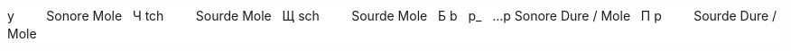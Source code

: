 <td>y</td>
<td> </td>
<td> </td>
<td> </td>
<td> </td>
<td style="background: #88ff00;">Sonore</td>
<td style="background: #ff88ff;">Mole</td>
<td> </td>
<td><audio controls="controls"><source type="audio/mpeg" src="http://www.study-languages-online.com/sounds/sound237.mp3" /></audio></td>
</tr>
<tr>
<td style="background: #00ddff;">Ч</td>
<td>tch</td>
<td> </td>
<td> </td>
<td> </td>
<td> </td>
<td style="background: #ccffcc;">Sourde</td>
<td style="background: #ff88ff;">Mole</td>
<td> </td>
<td><audio controls="controls"><source type="audio/mpeg" src="http://www.study-languages-online.com/sounds/sound239.mp3" /></audio></td>
</tr>
<tr>
<td style="background: #00ddff;">Щ</td>
<td>sch</td>
<td> </td>
<td> </td>
<td> </td>
<td> </td>
<td style="background: #ccffcc;">Sourde</td>
<td style="background: #ff88ff;">Mole</td>
<td> </td>
<td><audio controls="controls"><source type="audio/mpeg" src="http://www.study-languages-online.com/sounds/sound238.mp3" /></audio></td>
</tr>
<tr>
<td style="background: #00ddff;">Б</td>
<td>b</td>
<td> </td>
<td>p_</td>
<td> </td>
<td>…p</td>
<td style="background: #88ff00;">Sonore</td>
<td style="background: #ffccff;">Dure / Mole</td>
<td> </td>
<td><audio controls="controls"><source type="audio/mpeg" src="http://www.study-languages-online.com/sounds/sound207.mp3" /></audio></td>
</tr>
<tr>
<td style="background: #00ddff;">П</td>
<td>p</td>
<td> </td>
<td> </td>
<td> </td>
<td> </td>
<td style="background: #ccffcc;">Sourde</td>
<td style="background: #ffccff;">Dure / Mole</td>
<td> </td>
<td><audio controls="controls"><source type="audio/mpeg" src="http://www.study-languages-online.com/sounds/sound209.mp3" /></audio></td>
</tr>
<tr>